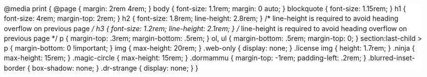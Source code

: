 @media print {
  @page { margin: 2rem 4rem; }
  body { font-size: 1.1rem; margin: 0 auto; }
  blockquote { font-size: 1.15rem; }
  h1 { font-size: 4rem; margin-top: 2rem; }
  h2 { font-size: 1.8rem; line-height: 2.8rem; } /* line-height is required to avoid heading overflow on previous page */
  h3 { font-size: 1.2rem; line-height: 2.1rem; } /* line-height is required to avoid heading overflow on previous page */
  p { margin-top: .3rem; margin-bottom: .5rem; }
  ol, ul { margin-bottom: .5rem; margin-top: 0; }
  section:last-child > p { margin-bottom: 0 !important; }
  img { max-height: 20rem; }
  .web-only { display: none; }
  .license img { height: 1.7rem; }
  .ninja { max-height: 15rem; }
  .magic-circle { max-height: 15rem; }
  .dormammu { margin-top: -1rem; padding-left: .2rem; }
  .blurred-inset-border { box-shadow: none; }
  .dr-strange { display: none; }
}
</style>
